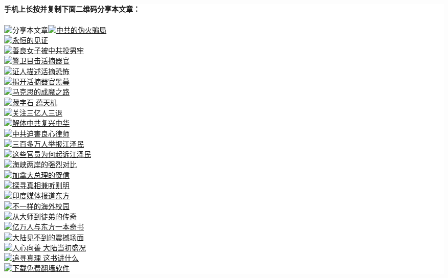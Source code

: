 <strong>手机上长按并复制下面二维码分享本文章：</strong><br><br><img src="https://chart.apis.google.com/chart?cht=qr&chs=240x240&choe=UTF-8&chld=M|2&chl=https://github.com/19920513/djy/blob/master/gb/22/6/12/n13757589.md%231" title="分享本文章"></td><td VALIGN=TOP><a href="https://github.com/19920513/djy/blob/master/gb/16/1/21/n4622075.md?dfh#1" target="_blank"><img src="https://raw.githubusercontent.com/19920513/djy/master/gb/300/wei-f1.jpg" title="中共的伪火骗局"  alt="中共的伪火骗局"></a><br><a href="https://github.com/19920513/www/blob/master/README.md?dfh#9" target="_blank"><img src="https://raw.githubusercontent.com/19920513/djy/master/gb/300/yong-h.jpg" title="永恒的见证"  alt="永恒的见证"></a><br><a href="https://github.com/19920513/djy/blob/master/gb/13/9/29/n3974789.md?dfh#1" target="_blank"><img src="https://raw.githubusercontent.com/19920513/djy/master/gb/300/shang-lnz.jpg" title="善良女子被中共投男牢"  alt="善良女子被中共投男牢"></a><br><a href="https://github.com/19920513/djy/blob/master/gb/16/3/16/n4663449.md?dfh#1" target="_blank"><img src="https://raw.githubusercontent.com/19920513/djy/master/gb/300/huo-z3.jpg" title="警卫目击活摘器官"  alt="警卫目击活摘器官"></a><br><a href="https://github.com/19920513/djy/blob/master/gb/16/8/7/n8177641.md?dfh#1" target="_blank"><img src="https://raw.githubusercontent.com/19920513/djy/master/gb/300/huo-z4.jpg" title="证人描述活摘恐怖"  alt="证人描述活摘恐怖"></a><br><a href="https://github.com/19920513/djy/blob/master/gb/10/4/19/n2881569.md?dfh#1" target="_blank"><img src="https://raw.githubusercontent.com/19920513/djy/master/gb/300/huo-z1.jpg" title="揭开活摘器官黑幕"  alt="揭开活摘器官黑幕"></a><br><a href="https://github.com/19920513/djy/blob/master/gb/10/11/7/n3077476.md?dfh#1" target="_blank"><img src="https://raw.githubusercontent.com/19920513/djy/master/gb/300/ma-ks.jpg" title="马克思的成魔之路"  alt="马克思的成魔之路"></a><br><a href="https://github.com/19920513/djy/blob/master/gb/14/6/9/n4173977.md?dfh#1" target="_blank"><img src="https://raw.githubusercontent.com/19920513/djy/master/gb/300/chang-zs.jpg" title="藏字石 蕴天机"  alt="藏字石 蕴天机"></a><br><a href="https://github.com/19920513/djy/blob/master/gb/18/5/10/n10381511.md?dfh#1" target="_blank"><img src="https://raw.githubusercontent.com/19920513/djy/master/gb/300/st1.jpg" title="关注三亿人三退"  alt="关注三亿人三退"></a><br><a href="https://github.com/19920513/djy/blob/master/gb/18/3/21/n10237682.md?dfh#1" target="_blank"><img src="https://raw.githubusercontent.com/19920513/djy/master/gb/300/jie-t.jpg" title="解体中共复兴中华"  alt="解体中共复兴中华"></a><br><a href="https://github.com/19920513/djy/blob/master/gb/9/2/9/n2422991.md?dfh#1" target="_blank"><img src="https://raw.githubusercontent.com/19920513/djy/master/gb/300/gao-zs.jpg" title="中共迫害良心律师"  alt="中共迫害良心律师"></a><br><a href="https://github.com/19920513/djy/blob/master/gb/18/12/9/n10900044.md?dfh#1" target="_blank"><img src="https://raw.githubusercontent.com/19920513/djy/master/gb/300/sj1.jpg" title="三百多万人举报江泽民"  alt="三百多万人举报江泽民"></a><br><a href="https://github.com/19920513/djy/blob/master/gb/18/8/28/n10672014.md?dfh#1" target="_blank"><img src="https://raw.githubusercontent.com/19920513/djy/master/gb/300/sj2.jpg" title="这些官员为何起诉江泽民"  alt="这些官员为何起诉江泽民"></a><br><a href="https://github.com/19920513/djy/blob/master/gb/8/12/18/n2367165.md?dfh#1" target="_blank"><img src="https://raw.githubusercontent.com/19920513/djy/master/gb/300/liangan.jpg" title="海峡两岸的强烈对比"  alt="海峡两岸的强烈对比"></a><br><a href="https://github.com/19920513/djy/blob/master/gb/15/12/10/n4593139.md?dfh#1" target="_blank"><img src="https://raw.githubusercontent.com/19920513/djy/master/gb/300/jia-ndzl.jpg" title="加拿大总理的贺信"  alt="加拿大总理的贺信"></a><br><a href="https://github.com/19920513/djy/blob/master/gb/11/6/17/n3289382.md?dfh#1" target="_blank"><img src="https://raw.githubusercontent.com/19920513/djy/master/gb/300/xiao-wd.jpg" title="探寻真相兼听则明"  alt="探寻真相兼听则明"></a><br><a href="https://github.com/19920513/djy/blob/master/gb/18/10/27/n10812623.md?dfh#1" target="_blank"><img src="https://raw.githubusercontent.com/19920513/djy/master/gb/300/yindu.jpg" title="印度媒体报道东方"  alt="印度媒体报道东方"></a><br><a href="https://github.com/19920513/djy/blob/master/gb/18/6/9/n10469652.md?dfh#1" target="_blank"><img src="https://raw.githubusercontent.com/19920513/djy/master/gb/300/xie-j.jpg" title="不一样的海外校园"  alt="不一样的海外校园"></a><br><a href="https://github.com/19920513/djy/blob/master/gb/7/4/5/n1669415.md?dfh#1" target="_blank"><img src="https://raw.githubusercontent.com/19920513/djy/master/gb/300/li-up.jpg" title="从大师到徒弟的传奇"  alt="从大师到徒弟的传奇"></a><br><a href="https://github.com/19920513/djy/blob/master/gb/17/5/26/n9191512.md?dfh#1" target="_blank"><img src="https://raw.githubusercontent.com/19920513/djy/master/gb/300/zfl2.jpg" title="亿万人与东方一本奇书"  alt="亿万人与东方一本奇书"></a><br><a href="https://github.com/19920513/djy/blob/master/gb/13/11/27/n4020290.md?dfh#1" target="_blank"><img src="https://raw.githubusercontent.com/19920513/djy/master/gb/300/zhen-h.jpg" title="大陆见不到的震撼场面"  alt="大陆见不到的震撼场面"></a><br><a href="https://github.com/19920513/djy/blob/master/gb/15/7/17/n4482910.md?dfh#1" target="_blank"><img src="https://raw.githubusercontent.com/19920513/djy/master/gb/300/dalu-sk.jpg" title="人心向善 大陆当初盛况"  alt="人心向善 大陆当初盛况"></a><br><a href="https://github.com/19920513/djy/blob/master/gb/19/1/5/n10955468.md?dfh#1" target="_blank"><img src="https://raw.githubusercontent.com/19920513/djy/master/gb/300/zfl1.jpg" title="追寻真理 这书讲什么"  alt="追寻真理 这书讲什么"></a><br><a href="https://github.com/19920513/www/blob/master/README.md?dfh#1" target="_blank"><img src="https://raw.githubusercontent.com/19920513/djy/master/gb/300/fq1.jpg" title="下载免费翻墙软件"  alt="下载免费翻墙软件"></a><br></td></tr></table>
